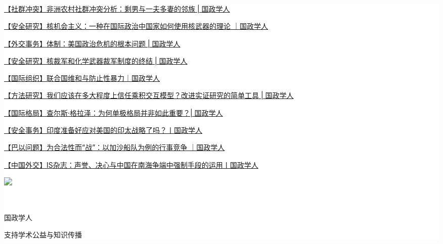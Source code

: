 [【社群冲突】非洲农村社群冲突分析：剩男与一夫多妻的邻族 |
国政学人](http://mp.weixin.qq.com/s?__biz=MzI3MTYzMzE5Mw==&mid=2247490679&idx=1&sn=9fd5441f5b5e2caba782940d7c3657f6&chksm=eb3f8231dc480b271f59f102579589ec086149766aafbe4817e6d19697da4449349ec74acd07&scene=21#wechat_redirect)  

[【安全研究】核机会主义：一种在国际政治中国家如何使用核武器的理论
｜国政学人](http://mp.weixin.qq.com/s?__biz=MzI3MTYzMzE5Mw==&mid=2247490692&idx=1&sn=09079ce39b7a3cef181e1a34bb5dae72&chksm=eb3f82c2dc480bd4de588f68e09e35fc364067e5e9231cfc9073eddec009fd7150dd01a6d5bc&scene=21#wechat_redirect)  

[【外交事务】体制：美国政治危机的根本问题 |
国政学人](http://mp.weixin.qq.com/s?__biz=MzI3MTYzMzE5Mw==&mid=2247490705&idx=1&sn=eb8dca749b6b8f128758cc4ae06795ba&chksm=eb3f82d7dc480bc181c6e9b30478df023080224b14e3a2aa7e73f326d0693ce30a796eb89d15&scene=21#wechat_redirect)  

[【安全研究】核裁军和化学武器裁军制度的终结 |
国政学人](http://mp.weixin.qq.com/s?__biz=MzI3MTYzMzE5Mw==&mid=2247490717&idx=1&sn=6cfc687cd9ed1e9c9260ffb66f86fdab&chksm=eb3f82dbdc480bcd44ce9f8913de4bc7ad56eaf6b4730da81ddafff348dcafed08035787bc86&scene=21#wechat_redirect)  

[【国际组织】联合国维和与防止性暴力｜国政学人](http://mp.weixin.qq.com/s?__biz=MzI3MTYzMzE5Mw==&mid=2247490737&idx=1&sn=2400ad88deb4a0a041f6b5c155b0b82c&chksm=eb3f82f7dc480be154128a4ba8d3babfeccd3aee4de1d63bf0a3583973ca2ba516a6e364f28a&scene=21#wechat_redirect)

[【方法研究】我们应该在多大程度上信任乘积交互模型？改进实证研究的简单工具 |
国政学人](http://mp.weixin.qq.com/s?__biz=MzI3MTYzMzE5Mw==&mid=2247490793&idx=1&sn=01b85f73f9d78a462d200d4cb20bc0b9&chksm=eb3f82afdc480bb9749fa97deee240519a243e6999620ca1201df32e4a389245db7e7884d45f&scene=21#wechat_redirect)

[【国际格局】查尔斯·格拉泽：为何单极格局并非如此重要？|
国政学人](http://mp.weixin.qq.com/s?__biz=MzI3MTYzMzE5Mw==&mid=2247490800&idx=1&sn=83628a23077eea33077cac453eccae6a&chksm=eb3f82b6dc480ba0ce51e495780a91b15bcde322db4e97b3798ede099b2e406567fab4f5e6a7&scene=21#wechat_redirect)

[【安全事务】印度准备好应对美国的印太战略了吗？丨国政学人](http://mp.weixin.qq.com/s?__biz=MzI3MTYzMzE5Mw==&mid=2247490809&idx=1&sn=4307263d1a216b15b956dfb63715e173&chksm=eb3f82bfdc480ba9e152d64cbd4aed3cd3b22206c4e50b79ac228fe7617329e5660d41611dd3&scene=21#wechat_redirect)

[【巴以问题】为合法性而“战”：以加沙船队为例的行事竞争
｜国政学人](http://mp.weixin.qq.com/s?__biz=MzI3MTYzMzE5Mw==&mid=2247490821&idx=1&sn=60f3c61c789cadcc841e98af715315e5&chksm=eb3f8343dc480a5593f2b1cdf3cff2dc1dbe8a237660ff914b751409a7339372b03021764d88&scene=21#wechat_redirect)  

[【中国外交】IS杂志：声誉、决心与中国在南海争端中强制手段的运用丨国政学人](http://mp.weixin.qq.com/s?__biz=MzI3MTYzMzE5Mw==&mid=2247490845&idx=1&sn=8ad18b08f01eb7d3e7b204996d0eec6d&chksm=eb3f835bdc480a4dcfac77df106e5e7465bcae215ff87b828be393faf95199c1182449335966&scene=21#wechat_redirect)  

  

<img src='/images/3040/5.gif' width='554.3' />

  

![]()

国政学人

支持学术公益与知识传播
